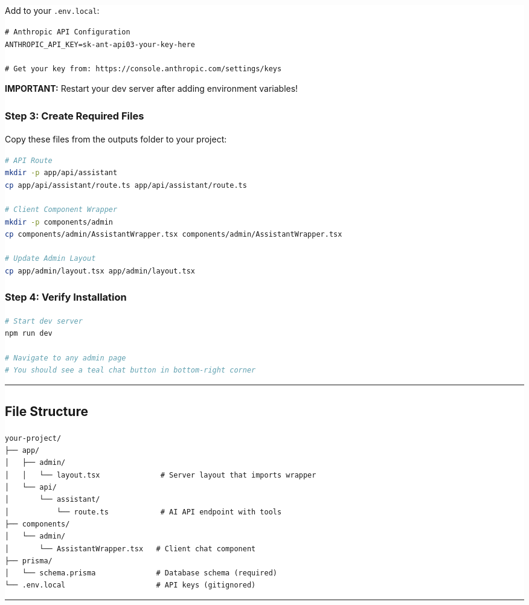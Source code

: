Add to your `.env.local`:

```env
# Anthropic API Configuration
ANTHROPIC_API_KEY=sk-ant-api03-your-key-here

# Get your key from: https://console.anthropic.com/settings/keys
```

**IMPORTANT:** Restart your dev server after adding environment variables!

### Step 3: Create Required Files

Copy these files from the outputs folder to your project:

```bash
# API Route
mkdir -p app/api/assistant
cp app/api/assistant/route.ts app/api/assistant/route.ts

# Client Component Wrapper
mkdir -p components/admin
cp components/admin/AssistantWrapper.tsx components/admin/AssistantWrapper.tsx

# Update Admin Layout
cp app/admin/layout.tsx app/admin/layout.tsx
```

### Step 4: Verify Installation

```bash
# Start dev server
npm run dev

# Navigate to any admin page
# You should see a teal chat button in bottom-right corner
```

---

## File Structure

```
your-project/
├── app/
│   ├── admin/
│   │   └── layout.tsx              # Server layout that imports wrapper
│   └── api/
│       └── assistant/
│           └── route.ts            # AI API endpoint with tools
├── components/
│   └── admin/
│       └── AssistantWrapper.tsx   # Client chat component
├── prisma/
│   └── schema.prisma              # Database schema (required)
└── .env.local                     # API keys (gitignored)
```

---